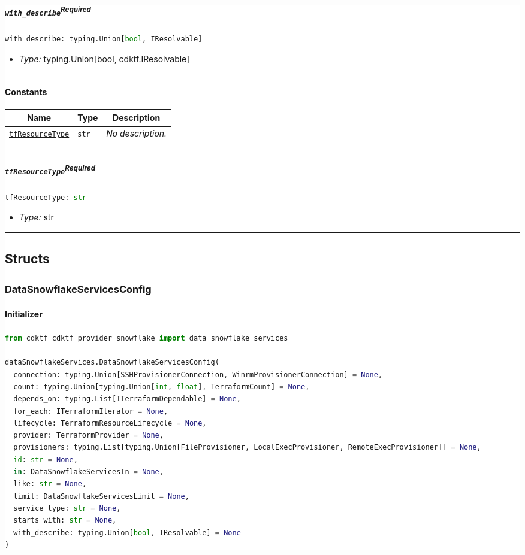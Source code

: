 
##### `with_describe`<sup>Required</sup> <a name="with_describe" id="@cdktf/provider-snowflake.dataSnowflakeServices.DataSnowflakeServices.property.withDescribe"></a>

```python
with_describe: typing.Union[bool, IResolvable]
```

- *Type:* typing.Union[bool, cdktf.IResolvable]

---

#### Constants <a name="Constants" id="Constants"></a>

| **Name** | **Type** | **Description** |
| --- | --- | --- |
| <code><a href="#@cdktf/provider-snowflake.dataSnowflakeServices.DataSnowflakeServices.property.tfResourceType">tfResourceType</a></code> | <code>str</code> | *No description.* |

---

##### `tfResourceType`<sup>Required</sup> <a name="tfResourceType" id="@cdktf/provider-snowflake.dataSnowflakeServices.DataSnowflakeServices.property.tfResourceType"></a>

```python
tfResourceType: str
```

- *Type:* str

---

## Structs <a name="Structs" id="Structs"></a>

### DataSnowflakeServicesConfig <a name="DataSnowflakeServicesConfig" id="@cdktf/provider-snowflake.dataSnowflakeServices.DataSnowflakeServicesConfig"></a>

#### Initializer <a name="Initializer" id="@cdktf/provider-snowflake.dataSnowflakeServices.DataSnowflakeServicesConfig.Initializer"></a>

```python
from cdktf_cdktf_provider_snowflake import data_snowflake_services

dataSnowflakeServices.DataSnowflakeServicesConfig(
  connection: typing.Union[SSHProvisionerConnection, WinrmProvisionerConnection] = None,
  count: typing.Union[typing.Union[int, float], TerraformCount] = None,
  depends_on: typing.List[ITerraformDependable] = None,
  for_each: ITerraformIterator = None,
  lifecycle: TerraformResourceLifecycle = None,
  provider: TerraformProvider = None,
  provisioners: typing.List[typing.Union[FileProvisioner, LocalExecProvisioner, RemoteExecProvisioner]] = None,
  id: str = None,
  in: DataSnowflakeServicesIn = None,
  like: str = None,
  limit: DataSnowflakeServicesLimit = None,
  service_type: str = None,
  starts_with: str = None,
  with_describe: typing.Union[bool, IResolvable] = None
)
```
